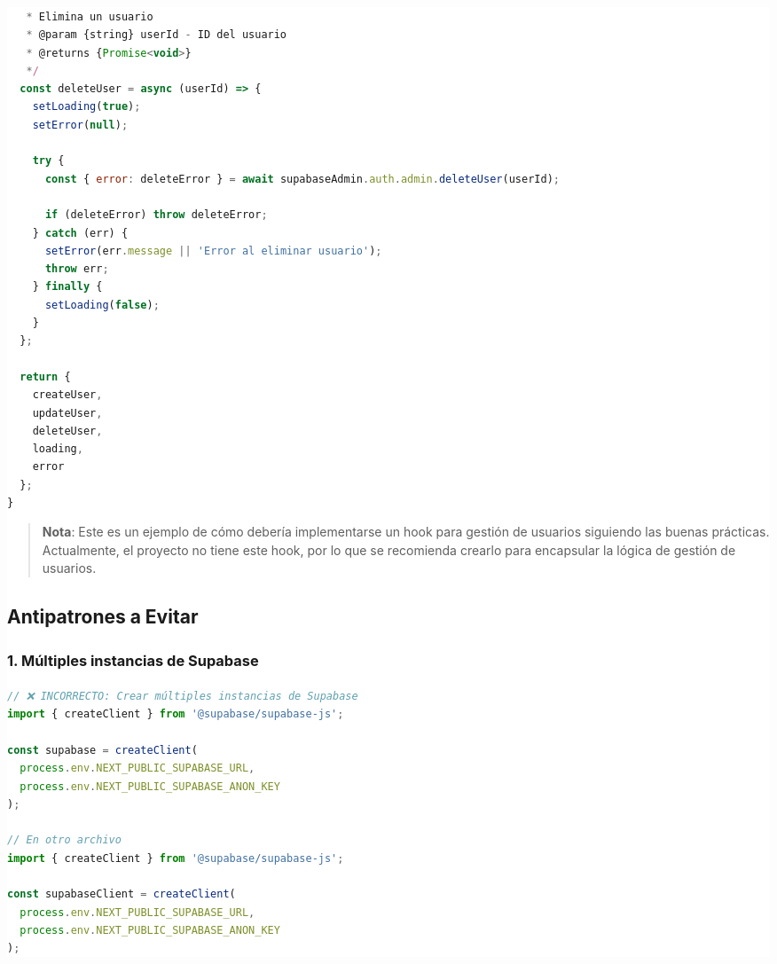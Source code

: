 ```javascript
   * Elimina un usuario
   * @param {string} userId - ID del usuario
   * @returns {Promise<void>}
   */
  const deleteUser = async (userId) => {
    setLoading(true);
    setError(null);
    
    try {
      const { error: deleteError } = await supabaseAdmin.auth.admin.deleteUser(userId);
      
      if (deleteError) throw deleteError;
    } catch (err) {
      setError(err.message || 'Error al eliminar usuario');
      throw err;
    } finally {
      setLoading(false);
    }
  };
  
  return {
    createUser,
    updateUser,
    deleteUser,
    loading,
    error
  };
}
```

> **Nota**: Este es un ejemplo de cómo debería implementarse un hook para gestión de usuarios siguiendo las buenas prácticas. Actualmente, el proyecto no tiene este hook, por lo que se recomienda crearlo para encapsular la lógica de gestión de usuarios.

## Antipatrones a Evitar

### 1. Múltiples instancias de Supabase

```javascript
// ❌ INCORRECTO: Crear múltiples instancias de Supabase
import { createClient } from '@supabase/supabase-js';

const supabase = createClient(
  process.env.NEXT_PUBLIC_SUPABASE_URL,
  process.env.NEXT_PUBLIC_SUPABASE_ANON_KEY
);

// En otro archivo
import { createClient } from '@supabase/supabase-js';

const supabaseClient = createClient(
  process.env.NEXT_PUBLIC_SUPABASE_URL,
  process.env.NEXT_PUBLIC_SUPABASE_ANON_KEY
);
```
